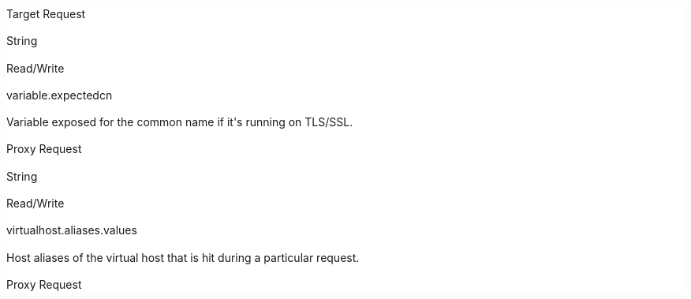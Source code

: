 </td>
<td valign="top">

Target Request

</td>
<td valign="top">

String

</td>
<td valign="top">

Read/Write

</td>
</tr>
<tr>
<td valign="top">

variable.expectedcn

</td>
<td valign="top">

Variable exposed for the common name if it's running on TLS/SSL.

</td>
<td valign="top">

Proxy Request

</td>
<td valign="top">

String

</td>
<td valign="top">

Read/Write

</td>
</tr>
<tr>
<td valign="top">

virtualhost.aliases.values

</td>
<td valign="top">

Host aliases of the virtual host that is hit during a particular request.

</td>
<td valign="top">

Proxy Request

</td>
<td valign="top">

